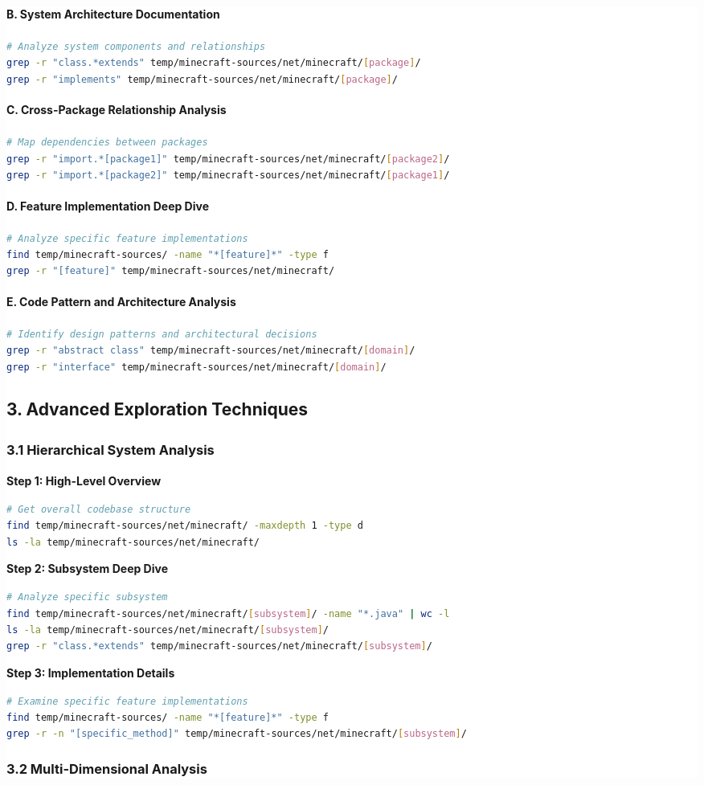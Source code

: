 #### B. System Architecture Documentation
```bash
# Analyze system components and relationships
grep -r "class.*extends" temp/minecraft-sources/net/minecraft/[package]/
grep -r "implements" temp/minecraft-sources/net/minecraft/[package]/
```

#### C. Cross-Package Relationship Analysis
```bash
# Map dependencies between packages
grep -r "import.*[package1]" temp/minecraft-sources/net/minecraft/[package2]/
grep -r "import.*[package2]" temp/minecraft-sources/net/minecraft/[package1]/
```

#### D. Feature Implementation Deep Dive
```bash
# Analyze specific feature implementations
find temp/minecraft-sources/ -name "*[feature]*" -type f
grep -r "[feature]" temp/minecraft-sources/net/minecraft/
```

#### E. Code Pattern and Architecture Analysis
```bash
# Identify design patterns and architectural decisions
grep -r "abstract class" temp/minecraft-sources/net/minecraft/[domain]/
grep -r "interface" temp/minecraft-sources/net/minecraft/[domain]/
```

## 3. Advanced Exploration Techniques

### 3.1 Hierarchical System Analysis

**Step 1: High-Level Overview**
```bash
# Get overall codebase structure
find temp/minecraft-sources/net/minecraft/ -maxdepth 1 -type d
ls -la temp/minecraft-sources/net/minecraft/
```

**Step 2: Subsystem Deep Dive**
```bash
# Analyze specific subsystem
find temp/minecraft-sources/net/minecraft/[subsystem]/ -name "*.java" | wc -l
ls -la temp/minecraft-sources/net/minecraft/[subsystem]/
grep -r "class.*extends" temp/minecraft-sources/net/minecraft/[subsystem]/
```

**Step 3: Implementation Details**
```bash
# Examine specific feature implementations
find temp/minecraft-sources/ -name "*[feature]*" -type f
grep -r -n "[specific_method]" temp/minecraft-sources/net/minecraft/[subsystem]/
```

### 3.2 Multi-Dimensional Analysis

